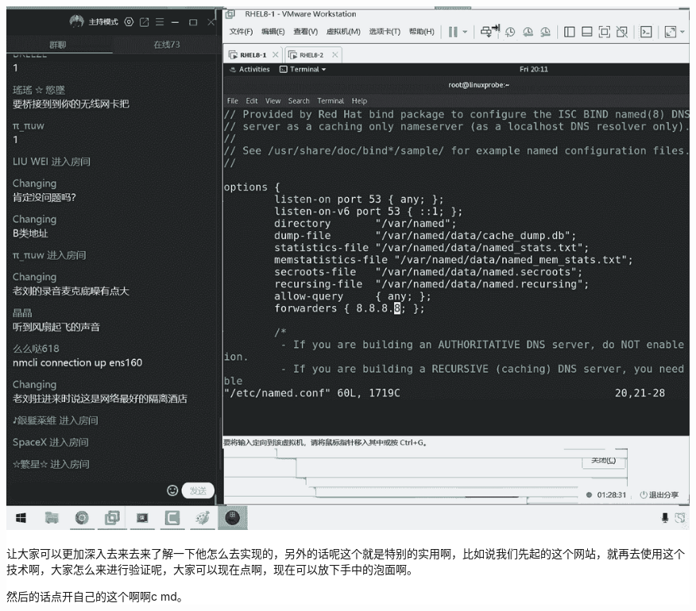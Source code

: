 ![](img/d10fd177a62911fb17f6d97cd6476d6f_132.png)

让大家可以更加深入去来去来了解一下他怎么去实现的，另外的话呢这个就是特别的实用啊，比如说我们先起的这个网站，就再去使用这个技术啊，大家怎么来进行验证呢，大家可以现在点啊，现在可以放下手中的泡面啊。

然后的话点开自己的这个啊啊c md。
